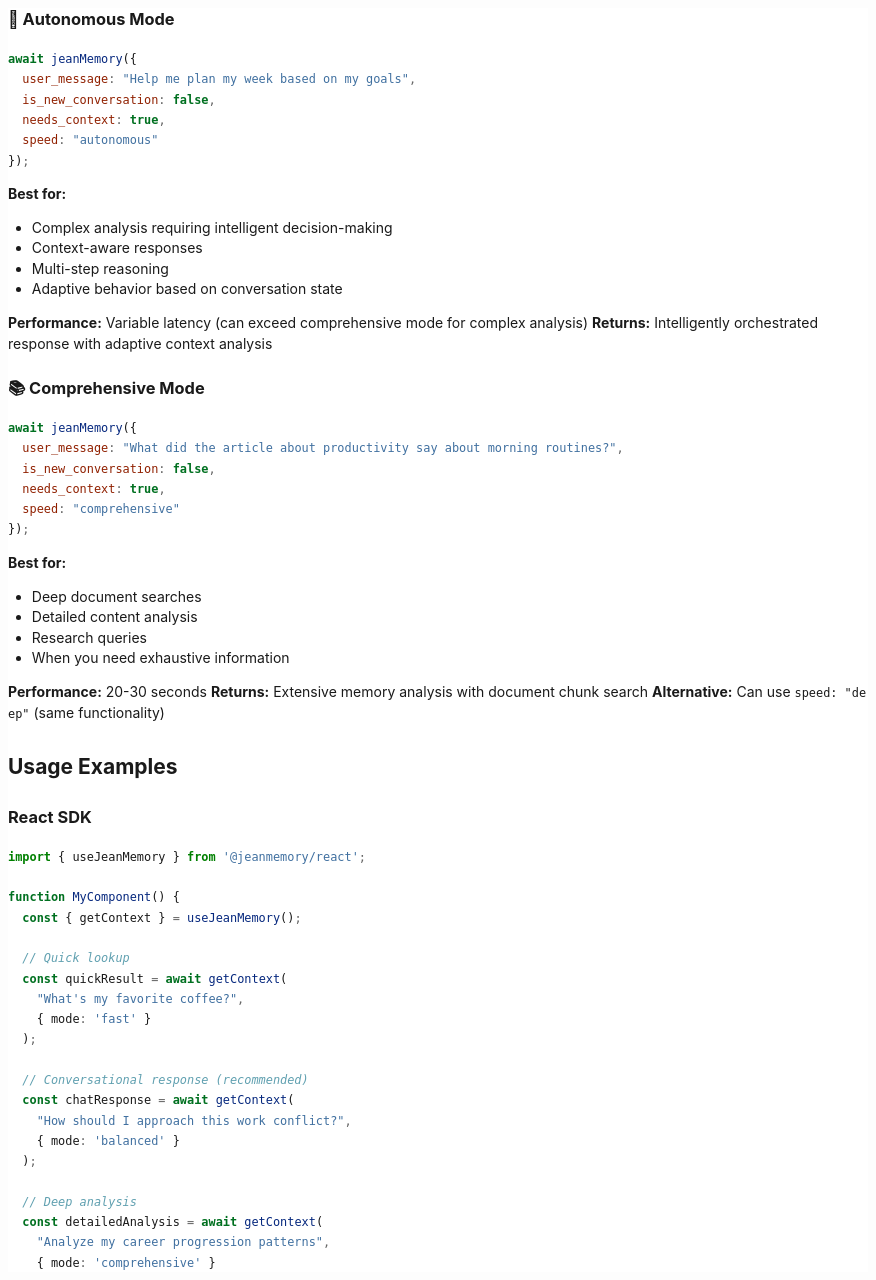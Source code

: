 ### 🧠 Autonomous Mode
```javascript
await jeanMemory({
  user_message: "Help me plan my week based on my goals",
  is_new_conversation: false,
  needs_context: true,
  speed: "autonomous"
});
```

**Best for:**
- Complex analysis requiring intelligent decision-making
- Context-aware responses
- Multi-step reasoning
- Adaptive behavior based on conversation state

**Performance:** Variable latency (can exceed comprehensive mode for complex analysis)
**Returns:** Intelligently orchestrated response with adaptive context analysis

### 📚 Comprehensive Mode
```javascript
await jeanMemory({
  user_message: "What did the article about productivity say about morning routines?",
  is_new_conversation: false,
  needs_context: true,
  speed: "comprehensive"
});
```

**Best for:**
- Deep document searches
- Detailed content analysis
- Research queries
- When you need exhaustive information

**Performance:** 20-30 seconds
**Returns:** Extensive memory analysis with document chunk search
**Alternative:** Can use `speed: "deep"` (same functionality)

## Usage Examples

### React SDK
```typescript
import { useJeanMemory } from '@jeanmemory/react';

function MyComponent() {
  const { getContext } = useJeanMemory();
  
  // Quick lookup
  const quickResult = await getContext(
    "What's my favorite coffee?", 
    { mode: 'fast' }
  );
  
  // Conversational response (recommended)
  const chatResponse = await getContext(
    "How should I approach this work conflict?",
    { mode: 'balanced' }
  );
  
  // Deep analysis
  const detailedAnalysis = await getContext(
    "Analyze my career progression patterns",
    { mode: 'comprehensive' }
```
